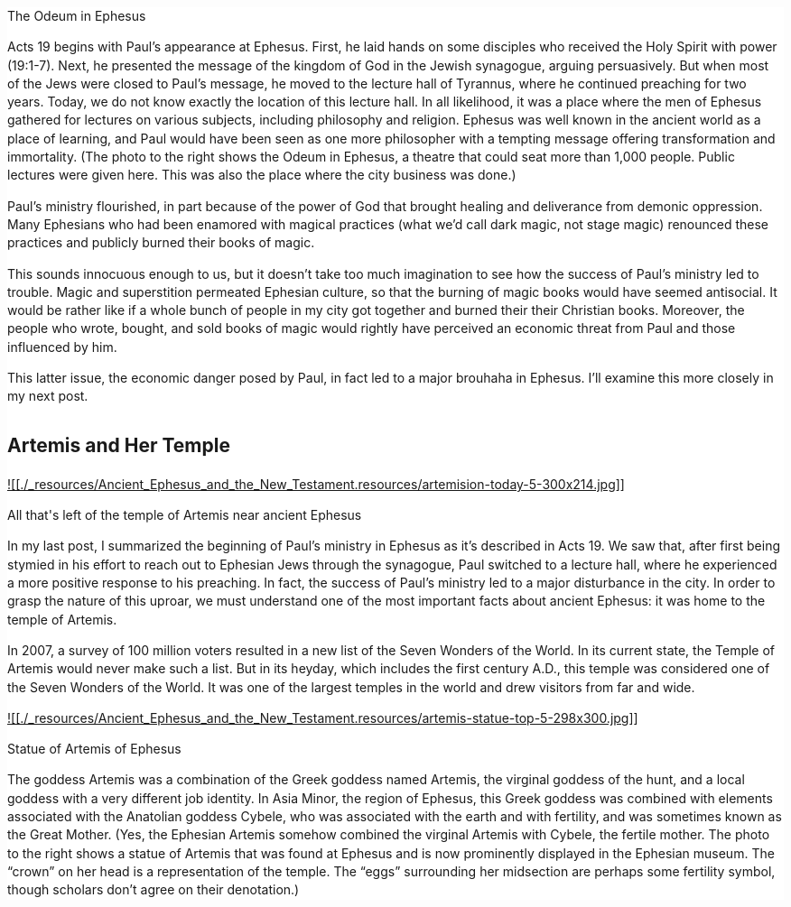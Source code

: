 The Odeum in Ephesus

Acts 19 begins with Paul’s appearance at Ephesus. First, he laid hands on some disciples who received the Holy Spirit with power (19:1-7). Next, he presented the message of the kingdom of God in the Jewish synagogue, arguing persuasively. But when most of the Jews were closed to Paul’s message, he moved to the lecture hall of Tyrannus, where he continued preaching for two years. Today, we do not know exactly the location of this lecture hall. In all likelihood, it was a place where the men of Ephesus gathered for lectures on various subjects, including philosophy and religion. Ephesus was well known in the ancient world as a place of learning, and Paul would have been seen as one more philosopher with a tempting message offering transformation and immortality. (The photo to the right shows the Odeum in Ephesus, a theatre that could seat more than 1,000 people. Public lectures were given here. This was also the place where the city business was done.)

Paul’s ministry flourished, in part because of the power of God that brought healing and deliverance from demonic oppression. Many Ephesians who had been enamored with magical practices (what we’d call dark magic, not stage magic) renounced these practices and publicly burned their books of magic.

This sounds innocuous enough to us, but it doesn’t take too much imagination to see how the success of Paul’s ministry led to trouble. Magic and superstition permeated Ephesian culture, so that the burning of magic books would have seemed antisocial. It would be rather like if a whole bunch of people in my city got together and burned their their Christian books. Moreover, the people who wrote, bought, and sold books of magic would rightly have perceived an economic threat from Paul and those influenced by him.

This latter issue, the economic danger posed by Paul, in fact led to a major brouhaha in Ephesus. I’ll examine this more closely in my next post.

## Artemis and Her Temple

[![[./_resources/Ancient_Ephesus_and_the_New_Testament.resources/artemision-today-5-300x214.jpg]]](http://wp.patheos.com/community/markdroberts/files/2011/09/artemision-today-5.jpg)

All that's left of the temple of Artemis near ancient Ephesus

In my last post, I summarized the beginning of Paul’s ministry in Ephesus as it’s described in Acts 19. We saw that, after first being stymied in his effort to reach out to Ephesian Jews through the synagogue, Paul switched to a lecture hall, where he experienced a more positive response to his preaching. In fact, the success of Paul’s ministry led to a major disturbance in the city. In order to grasp the nature of this uproar, we must understand one of the most important facts about ancient Ephesus: it was home to the temple of Artemis.

In 2007, a survey of 100 million voters resulted in a new list of the Seven Wonders of the World. In its current state, the Temple of Artemis would never make such a list. But in its heyday, which includes the first century A.D., this temple was considered one of the Seven Wonders of the World. It was one of the largest temples in the world and drew visitors from far and wide.

[![[./_resources/Ancient_Ephesus_and_the_New_Testament.resources/artemis-statue-top-5-298x300.jpg]]](http://wp.patheos.com/community/markdroberts/files/2011/09/artemis-statue-top-5.jpg)

Statue of Artemis of Ephesus

The goddess Artemis was a combination of the Greek goddess named Artemis, the virginal goddess of the hunt, and a local goddess with a very different job identity. In Asia Minor, the region of Ephesus, this Greek goddess was combined with elements associated with the Anatolian goddess Cybele, who was associated with the earth and with fertility, and was sometimes known as the Great Mother. (Yes, the Ephesian Artemis somehow combined the virginal Artemis with Cybele, the fertile mother. The photo to the right shows a statue of Artemis that was found at Ephesus and is now prominently displayed in the Ephesian museum. The “crown” on her head is a representation of the temple. The “eggs” surrounding her midsection are perhaps some fertility symbol, though scholars don’t agree on their denotation.)
